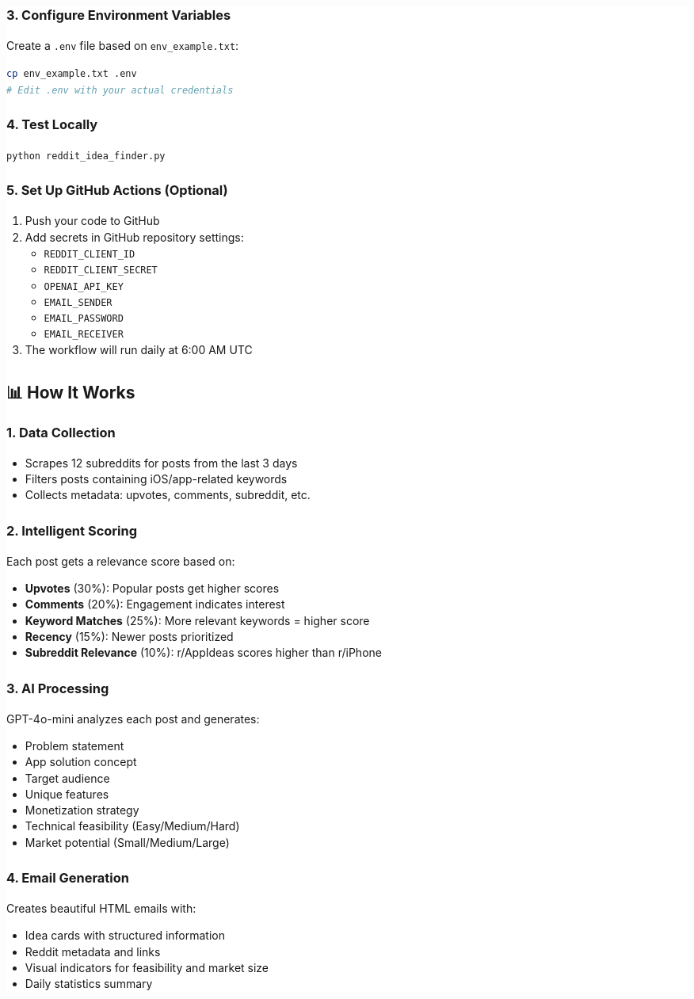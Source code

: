 ### 3. Configure Environment Variables

Create a `.env` file based on `env_example.txt`:
```bash
cp env_example.txt .env
# Edit .env with your actual credentials
```

### 4. Test Locally
```bash
python reddit_idea_finder.py
```

### 5. Set Up GitHub Actions (Optional)

1. Push your code to GitHub
2. Add secrets in GitHub repository settings:
   - `REDDIT_CLIENT_ID`
   - `REDDIT_CLIENT_SECRET` 
   - `OPENAI_API_KEY`
   - `EMAIL_SENDER`
   - `EMAIL_PASSWORD`
   - `EMAIL_RECEIVER`
3. The workflow will run daily at 6:00 AM UTC

## 📊 How It Works

### 1. Data Collection
- Scrapes 12 subreddits for posts from the last 3 days
- Filters posts containing iOS/app-related keywords
- Collects metadata: upvotes, comments, subreddit, etc.

### 2. Intelligent Scoring
Each post gets a relevance score based on:
- **Upvotes** (30%): Popular posts get higher scores
- **Comments** (20%): Engagement indicates interest
- **Keyword Matches** (25%): More relevant keywords = higher score
- **Recency** (15%): Newer posts prioritized
- **Subreddit Relevance** (10%): r/AppIdeas scores higher than r/iPhone

### 3. AI Processing
GPT-4o-mini analyzes each post and generates:
- Problem statement
- App solution concept
- Target audience
- Unique features
- Monetization strategy
- Technical feasibility (Easy/Medium/Hard)
- Market potential (Small/Medium/Large)

### 4. Email Generation
Creates beautiful HTML emails with:
- Idea cards with structured information
- Reddit metadata and links
- Visual indicators for feasibility and market size
- Daily statistics summary
